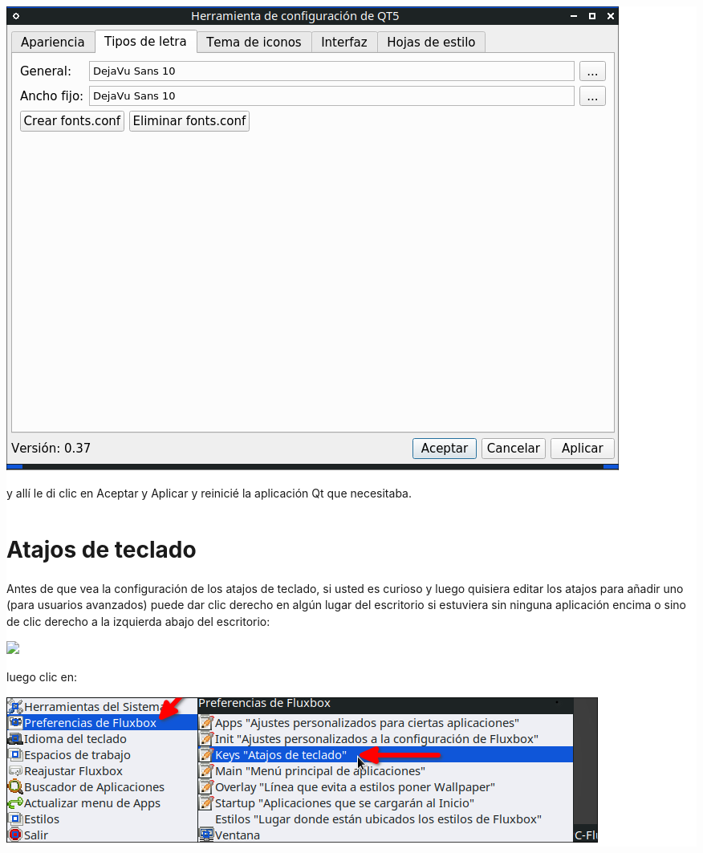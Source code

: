 ![](vx_images/547226287889782.png)

y allí le di clic en Aceptar y Aplicar y reinicié la aplicación Qt que necesitaba.

# Atajos de teclado

Antes de que vea la configuración de los atajos de teclado, si usted es curioso y luego quisiera editar los atajos para añadir uno (para usuarios avanzados) puede dar clic derecho en algún lugar del escritorio si estuviera sin ninguna aplicación encima o sino de clic derecho a la izquierda abajo del escritorio:  

![](/home/wachin/Dev-wachin/RisenPC-Fluxbox-ES/vx_images/547226287889775.png)

luego clic en:  

![](vx_images/547226287889776.png)
